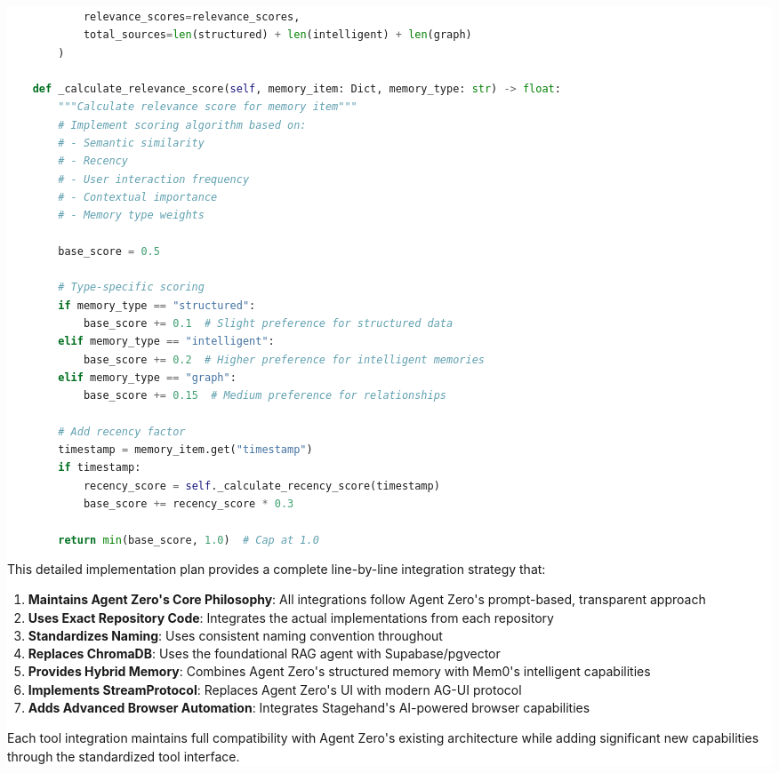 ```python
            relevance_scores=relevance_scores,
            total_sources=len(structured) + len(intelligent) + len(graph)
        )
    
    def _calculate_relevance_score(self, memory_item: Dict, memory_type: str) -> float:
        """Calculate relevance score for memory item"""
        # Implement scoring algorithm based on:
        # - Semantic similarity
        # - Recency
        # - User interaction frequency
        # - Contextual importance
        # - Memory type weights
        
        base_score = 0.5
        
        # Type-specific scoring
        if memory_type == "structured":
            base_score += 0.1  # Slight preference for structured data
        elif memory_type == "intelligent":
            base_score += 0.2  # Higher preference for intelligent memories
        elif memory_type == "graph":
            base_score += 0.15  # Medium preference for relationships
        
        # Add recency factor
        timestamp = memory_item.get("timestamp")
        if timestamp:
            recency_score = self._calculate_recency_score(timestamp)
            base_score += recency_score * 0.3
        
        return min(base_score, 1.0)  # Cap at 1.0
```

This detailed implementation plan provides a complete line-by-line integration strategy that:

1. **Maintains Agent Zero's Core Philosophy**: All integrations follow Agent Zero's prompt-based, transparent approach
2. **Uses Exact Repository Code**: Integrates the actual implementations from each repository
3. **Standardizes Naming**: Uses consistent naming convention throughout
4. **Replaces ChromaDB**: Uses the foundational RAG agent with Supabase/pgvector
5. **Provides Hybrid Memory**: Combines Agent Zero's structured memory with Mem0's intelligent capabilities
6. **Implements StreamProtocol**: Replaces Agent Zero's UI with modern AG-UI protocol
7. **Adds Advanced Browser Automation**: Integrates Stagehand's AI-powered browser capabilities

Each tool integration maintains full compatibility with Agent Zero's existing architecture while adding significant new capabilities through the standardized tool interface.